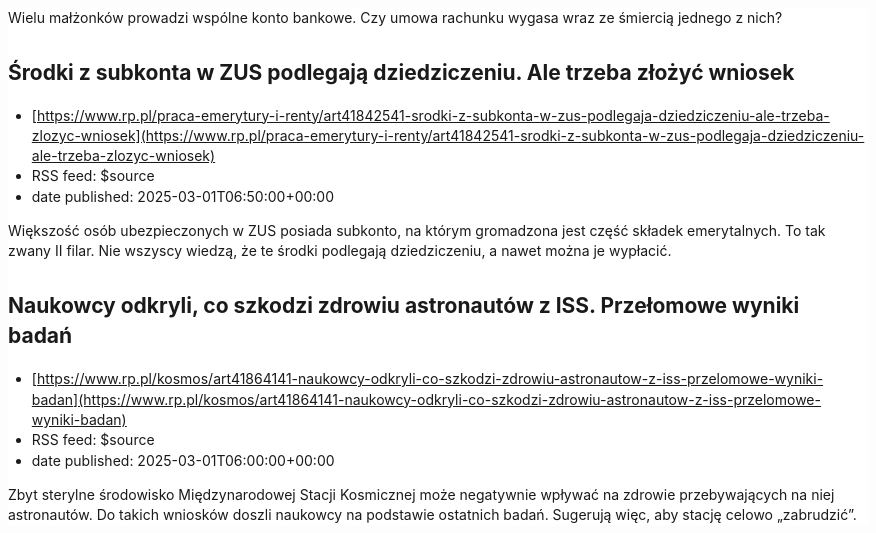 Wielu małżonków prowadzi wspólne konto bankowe. Czy umowa rachunku wygasa wraz ze śmiercią jednego z nich?

## Środki z subkonta w ZUS podlegają dziedziczeniu. Ale trzeba złożyć wniosek
 - [https://www.rp.pl/praca-emerytury-i-renty/art41842541-srodki-z-subkonta-w-zus-podlegaja-dziedziczeniu-ale-trzeba-zlozyc-wniosek](https://www.rp.pl/praca-emerytury-i-renty/art41842541-srodki-z-subkonta-w-zus-podlegaja-dziedziczeniu-ale-trzeba-zlozyc-wniosek)
 - RSS feed: $source
 - date published: 2025-03-01T06:50:00+00:00

Większość osób ubezpieczonych w ZUS posiada subkonto, na którym gromadzona jest część składek emerytalnych. To tak zwany II filar. Nie wszyscy wiedzą, że te środki podlegają dziedziczeniu, a nawet można je wypłacić.

## Naukowcy odkryli, co szkodzi zdrowiu astronautów z ISS. Przełomowe wyniki badań
 - [https://www.rp.pl/kosmos/art41864141-naukowcy-odkryli-co-szkodzi-zdrowiu-astronautow-z-iss-przelomowe-wyniki-badan](https://www.rp.pl/kosmos/art41864141-naukowcy-odkryli-co-szkodzi-zdrowiu-astronautow-z-iss-przelomowe-wyniki-badan)
 - RSS feed: $source
 - date published: 2025-03-01T06:00:00+00:00

Zbyt sterylne środowisko Międzynarodowej Stacji Kosmicznej może negatywnie wpływać na zdrowie przebywających na niej astronautów. Do takich wniosków doszli naukowcy na podstawie ostatnich badań. Sugerują więc, aby stację celowo „zabrudzić”.

